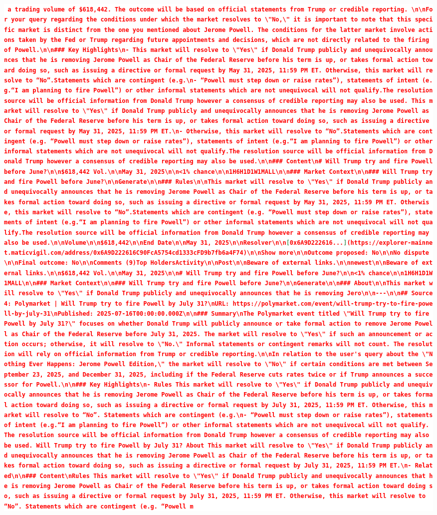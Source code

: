```json
 a trading volume of $618,442. The outcome will be based on official statements from Trump or credible reporting. \n\nFor your query regarding the conditions under which the market resolves to \"No,\" it is important to note that this specific market is distinct from the one you mentioned about Jerome Powell. The conditions for the latter market involve actions taken by the Fed or Trump regarding future appointments and decisions, which are not directly related to the firing of Powell.\n\n### Key Highlights\n- This market will resolve to \"Yes\" if Donald Trump publicly and unequivocally announces that he is removing Jerome Powell as Chair of the Federal Reserve before his term is up, or takes formal action toward doing so, such as issuing a directive or formal request by May 31, 2025, 11:59 PM ET. Otherwise, this market will resolve to “No”.Statements which are contingent (e.g.\n- “Powell must step down or raise rates”), statements of intent (e.g.“I am planning to fire Powell”) or other informal statements which are not unequivocal will not qualify.The resolution source will be official information from Donald Trump however a consensus of credible reporting may also be used. This market will resolve to \"Yes\" if Donald Trump publicly and unequivocally announces that he is removing Jerome Powell as Chair of the Federal Reserve before his term is up, or takes formal action toward doing so, such as issuing a directive or formal request by May 31, 2025, 11:59 PM ET.\n- Otherwise, this market will resolve to “No”.Statements which are contingent (e.g. “Powell must step down or raise rates”), statements of intent (e.g.“I am planning to fire Powell”) or other informal statements which are not unequivocal will not qualify.The resolution source will be official information from Donald Trump however a consensus of credible reporting may also be used.\n\n### Content\n# Will Trump try and fire Powell before June?\n\n$618,442 Vol.\n\nMay 31, 2025\n\n<1% chance\n\n1H6H1D1W1MALL\n\n### Market Context\n\n### Will Trump try and fire Powell before June?\n\nGenerate\n\n### Rules\n\nThis market will resolve to \"Yes\" if Donald Trump publicly and unequivocally announces that he is removing Jerome Powell as Chair of the Federal Reserve before his term is up, or takes formal action toward doing so, such as issuing a directive or formal request by May 31, 2025, 11:59 PM ET. Otherwise, this market will resolve to “No”.Statements which are contingent (e.g. “Powell must step down or raise rates”), statements of intent (e.g.“I am planning to fire Powell”) or other informal statements which are not unequivocal will not qualify.The resolution source will be official information from Donald Trump however a consensus of credible reporting may also be used.\n\nVolume\n\n$618,442\n\nEnd Date\n\nMay 31, 2025\n\nResolver\n\n[0x6A9D222616...](https://explorer-mainnet.maticvigil.com/address/0x6A9D222616C90FcA5754cd1333cFD9b7fb6a4F74)\n\nShow more\n\nOutcome proposed: No\n\nNo dispute\n\nFinal outcome: No\n\nComments (9)Top HoldersActivity\n\nPost\n\nBeware of external links.\n\nnewest\n\nBeware of external links.\n\n$618,442 Vol.\n\nMay 31, 2025\n\n# Will Trump try and fire Powell before June?\n\n<1% chance\n\n1H6H1D1W1MALL\n\n### Market Context\n\n### Will Trump try and fire Powell before June?\n\nGenerate\n\n### About\n\nThis market will resolve to \"Yes\" if Donald Trump publicly and unequivocally announces that he is removing Jero\n\n---\n\n## Source 4: Polymarket | Will Trump try to fire Powell by July 31?\nURL: https://polymarket.com/event/will-trump-try-to-fire-powell-by-july-31\nPublished: 2025-07-16T00:00:00.000Z\n\n### Summary\nThe Polymarket event titled \"Will Trump try to fire Powell by July 31?\" focuses on whether Donald Trump will publicly announce or take formal action to remove Jerome Powell as Chair of the Federal Reserve before July 31, 2025. The market will resolve to \"Yes\" if such an announcement or action occurs; otherwise, it will resolve to \"No.\" Informal statements or contingent remarks will not count. The resolution will rely on official information from Trump or credible reporting.\n\nIn relation to the user's query about the \"Nothing Ever Happens: Jerome Powell Edition,\" the market will resolve to \"No\" if certain conditions are met between September 23, 2025, and December 31, 2025, including if the Federal Reserve cuts rates twice or if Trump announces a successor for Powell.\n\n### Key Highlights\n- Rules This market will resolve to \"Yes\" if Donald Trump publicly and unequivocally announces that he is removing Jerome Powell as Chair of the Federal Reserve before his term is up, or takes formal action toward doing so, such as issuing a directive or formal request by July 31, 2025, 11:59 PM ET. Otherwise, this market will resolve to “No”. Statements which are contingent (e.g.\n- “Powell must step down or raise rates”), statements of intent (e.g.“I am planning to fire Powell”) or other informal statements which are not unequivocal will not qualify. The resolution source will be official information from Donald Trump however a consensus of credible reporting may also be used. Will Trump try to fire Powell by July 31? About This market will resolve to \"Yes\" if Donald Trump publicly and unequivocally announces that he is removing Jerome Powell as Chair of the Federal Reserve before his term is up, or takes formal action toward doing so, such as issuing a directive or formal request by July 31, 2025, 11:59 PM ET.\n- Related\n\n### Content\nRules This market will resolve to \"Yes\" if Donald Trump publicly and unequivocally announces that he is removing Jerome Powell as Chair of the Federal Reserve before his term is up, or takes formal action toward doing so, such as issuing a directive or formal request by July 31, 2025, 11:59 PM ET. Otherwise, this market will resolve to “No”. Statements which are contingent (e.g. “Powell m
```